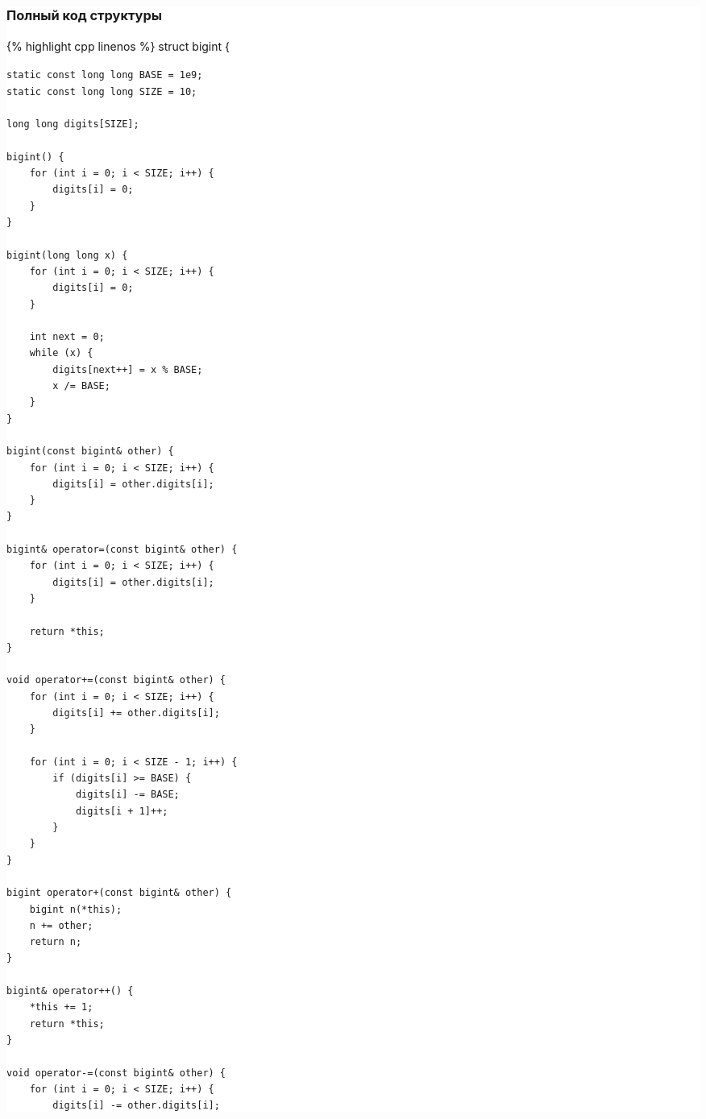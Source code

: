 
### Полный код структуры

{% highlight cpp linenos %}
struct bigint {

    static const long long BASE = 1e9;
    static const long long SIZE = 10;

    long long digits[SIZE];

    bigint() {
        for (int i = 0; i < SIZE; i++) {
            digits[i] = 0;
        }
    }

    bigint(long long x) {
        for (int i = 0; i < SIZE; i++) {
            digits[i] = 0;
        }

        int next = 0;
        while (x) {
            digits[next++] = x % BASE;
            x /= BASE;
        }
    }

    bigint(const bigint& other) {
        for (int i = 0; i < SIZE; i++) {
            digits[i] = other.digits[i];
        }
    }

    bigint& operator=(const bigint& other) {
        for (int i = 0; i < SIZE; i++) {
            digits[i] = other.digits[i];
        }

        return *this;
    }

    void operator+=(const bigint& other) {
        for (int i = 0; i < SIZE; i++) {
            digits[i] += other.digits[i];
        }

        for (int i = 0; i < SIZE - 1; i++) {
            if (digits[i] >= BASE) {
                digits[i] -= BASE;
                digits[i + 1]++;
            }
        }
    }

    bigint operator+(const bigint& other) {
        bigint n(*this);
        n += other;
        return n;
    }

    bigint& operator++() {
        *this += 1;
        return *this;
    }

    void operator-=(const bigint& other) {
        for (int i = 0; i < SIZE; i++) {
            digits[i] -= other.digits[i];